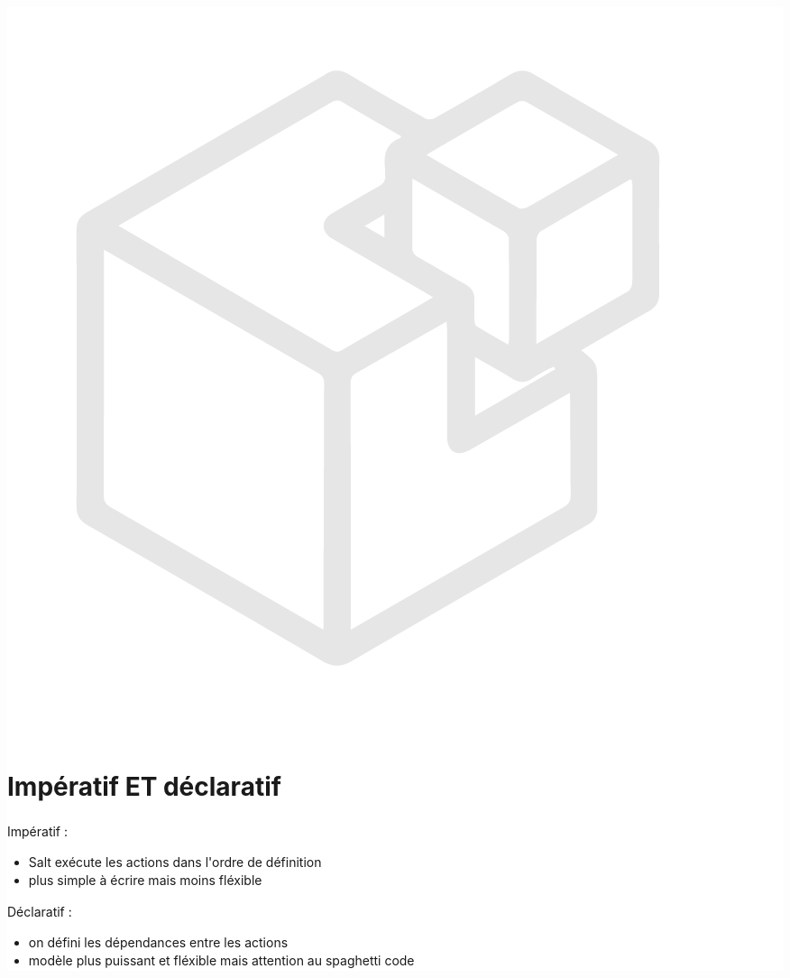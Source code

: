 ![bg 70%](./img/bg.png)

# Impératif ET déclaratif

Impératif : 
- Salt exécute les actions dans l'ordre de définition
- plus simple à écrire mais moins fléxible

Déclaratif : 
- on défini les dépendances entre les actions
- modèle plus puissant et fléxible mais attention au spaghetti code
